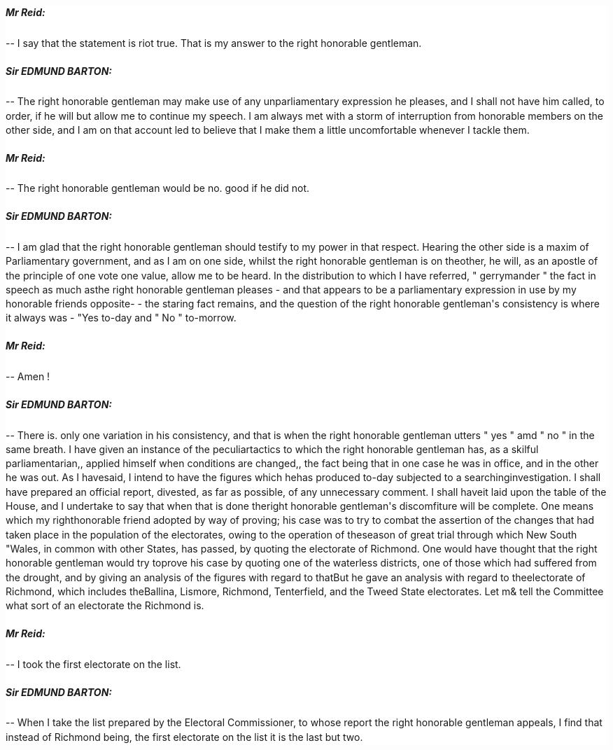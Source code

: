 ##### Mr Reid:

--  I say that the statement is riot true. That is my answer to the right honorable gentleman. 

##### Sir EDMUND BARTON:

-- The right honorable gentleman may make use of any unparliamentary expression he pleases, and I shall not have him called, to order, if he will but allow me to continue my speech. I am always met with a storm of interruption from honorable members on the other side, and I am on that account led to believe that I make them a little uncomfortable whenever I tackle them. 

##### Mr Reid:

--  The right honorable gentleman would be no. good if he did not. 

##### Sir EDMUND BARTON:

-- I am glad that the right honorable gentleman should testify to my power in that respect. Hearing the other side is a maxim of Parliamentary government, and as I am on one side, whilst the right honorable gentleman is on theother, he will, as an apostle of the principle of one vote one value, allow me to be heard. In the distribution to which I have referred, " gerrymander " the fact in speech as much asthe right honorable gentleman pleases - and that appears to be a parliamentary expression in use by my honorable friends opposite- - the staring fact remains, and the question of the right honorable gentleman's consistency is where it always was - "Yes to-day and " No " to-morrow. 

##### Mr Reid:

--  Amen ! 

##### Sir EDMUND BARTON:

-- There is. only one variation in his consistency, and that is when the right honorable gentleman utters " yes " amd " no " in the same breath. I have given an instance of the peculiartactics to which the right honorable gentleman has, as a skilful parliamentarian,, applied himself when conditions are changed,, the fact being that in one case he was in office, and in the other he was out. As I havesaid, I intend to have the figures which hehas produced to-day subjected to a searchinginvestigation. I shall have prepared an official report, divested, as far as possible, of any unnecessary comment. I shall haveit laid upon the table of the House, and I undertake to say that when that is done theright honorable gentleman's discomfiture will be complete. One means which my righthonorable friend adopted by way of proving; his case was to try to combat the assertion of the changes that had taken place in the population of the electorates, owing to the operation of theseason of great trial through which New South "Wales, in common with other States, has passed, by quoting the electorate of Richmond. One would have thought that the right honorable gentleman would try toprove his case by quoting one of the waterless districts, one of those which had suffered from the drought, and by giving an analysis of the figures with regard to thatBut he gave an analysis with regard to theelectorate of Richmond, which includes theBallina, Lismore, Richmond, Tenterfield, and the Tweed State electorates. Let m&amp; tell the Committee what sort of an electorate the Richmond is. 

##### Mr Reid:

-- I took the first electorate on the list. 

##### Sir EDMUND BARTON:

-- When I take the list prepared by the Electoral Commissioner, to whose report the right honorable gentleman appeals, I find that instead of Richmond being, the first electorate on the list it is the last but two. 
